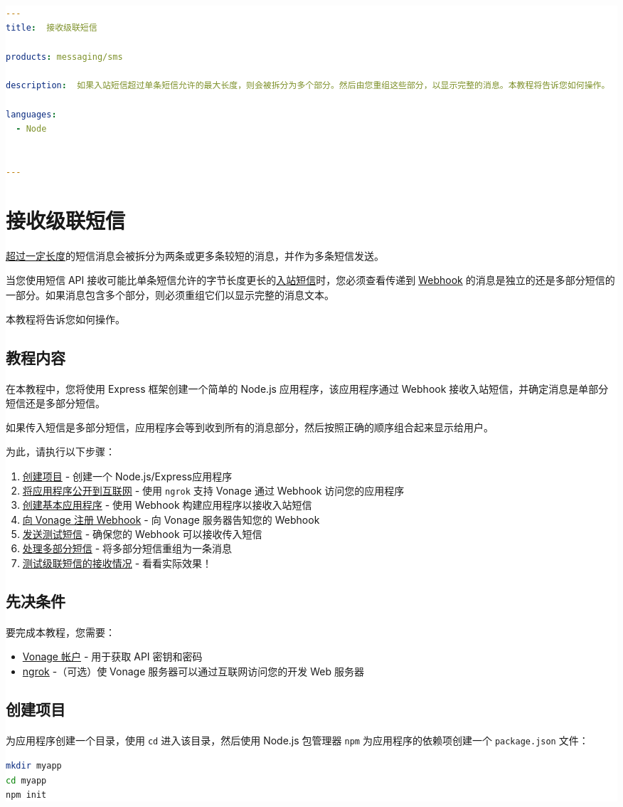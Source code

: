 ```yaml
---
title:  接收级联短信

products: messaging/sms

description:  如果入站短信超过单条短信允许的最大长度，则会被拆分为多个部分。然后由您重组这些部分，以显示完整的消息。本教程将告诉您如何操作。

languages:
  - Node


---
```


接收级联短信
======

[超过一定长度](/messaging/sms/guides/concatenation-and-encoding)的短信消息会被拆分为两条或更多条较短的消息，并作为多条短信发送。

当您使用短信 API 接收可能比单条短信允许的字节长度更长的[入站短信](/messaging/sms/guides/inbound-sms)时，您必须查看传递到 [Webhook](/concepts/guides/webhooks) 的消息是独立的还是多部分短信的一部分。如果消息包含多个部分，则必须重组它们以显示完整的消息文本。

本教程将告诉您如何操作。

教程内容
----

在本教程中，您将使用 Express 框架创建一个简单的 Node.js 应用程序，该应用程序通过 Webhook 接收入站短信，并确定消息是单部分短信还是多部分短信。

如果传入短信是多部分短信，应用程序会等到收到所有的消息部分，然后按照正确的顺序组合起来显示给用户。

为此，请执行以下步骤：

1. [创建项目](#create-the-project) - 创建一个 Node.js/Express应用程序
2. [将应用程序公开到互联网](#expose-your-application-to-the-internet) - 使用 `ngrok` 支持 Vonage 通过 Webhook 访问您的应用程序
3. [创建基本应用程序](#create-the-basic-application) - 使用 Webhook 构建应用程序以接收入站短信
4. [向 Vonage 注册 Webhook](#register-your-webhook-with-nexmo) - 向 Vonage 服务器告知您的 Webhook
5. [发送测试短信](#send-a-test-sms) - 确保您的 Webhook 可以接收传入短信
6. [处理多部分短信](#handle-multi-part-sms) - 将多部分短信重组为一条消息
7. [测试级联短信的接收情况](#test-receipt-of-a-concatenated-sms) - 看看实际效果！

先决条件
----

要完成本教程，您需要：

* [Vonage 帐户](https://dashboard.nexmo.com/sign-up) - 用于获取 API 密钥和密码
* [ngrok](https://ngrok.com/) -（可选）使 Vonage 服务器可以通过互联网访问您的开发 Web 服务器

创建项目
----

为应用程序创建一个目录，使用 `cd` 进入该目录，然后使用 Node.js 包管理器 `npm` 为应用程序的依赖项创建一个 `package.json` 文件：

```sh
mkdir myapp
cd myapp
npm init
```
